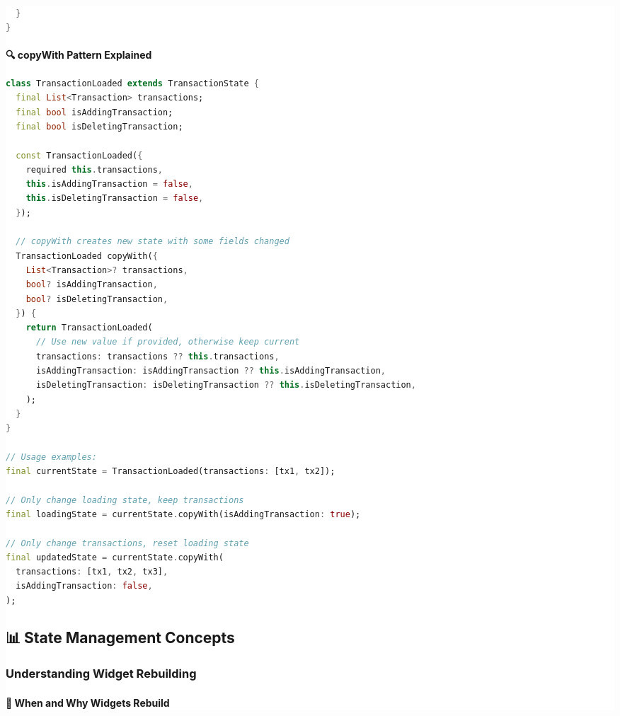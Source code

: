 ```dart
  }
}
```

#### 🔍 copyWith Pattern Explained

```dart
class TransactionLoaded extends TransactionState {
  final List<Transaction> transactions;
  final bool isAddingTransaction;
  final bool isDeletingTransaction;
  
  const TransactionLoaded({
    required this.transactions,
    this.isAddingTransaction = false,
    this.isDeletingTransaction = false,
  });
  
  // copyWith creates new state with some fields changed
  TransactionLoaded copyWith({
    List<Transaction>? transactions,
    bool? isAddingTransaction,
    bool? isDeletingTransaction,
  }) {
    return TransactionLoaded(
      // Use new value if provided, otherwise keep current
      transactions: transactions ?? this.transactions,
      isAddingTransaction: isAddingTransaction ?? this.isAddingTransaction,
      isDeletingTransaction: isDeletingTransaction ?? this.isDeletingTransaction,
    );
  }
}

// Usage examples:
final currentState = TransactionLoaded(transactions: [tx1, tx2]);

// Only change loading state, keep transactions
final loadingState = currentState.copyWith(isAddingTransaction: true);

// Only change transactions, reset loading state
final updatedState = currentState.copyWith(
  transactions: [tx1, tx2, tx3],
  isAddingTransaction: false,
);
```

## 📊 State Management Concepts

### Understanding Widget Rebuilding

#### 🎯 When and Why Widgets Rebuild
